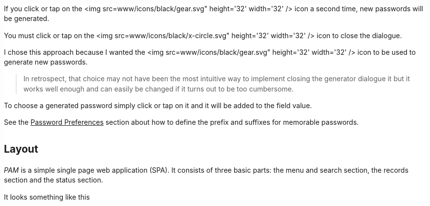 If you click or tap on the <img src=www/icons/black/gear.svg" height='32' width='32' /> icon
a second time, new passwords will be generated.

You must click or tap on the <img src=www/icons/black/x-circle.svg" height='32' width='32' /> icon
to close the dialogue.

I chose this approach because I wanted the
<img src=www/icons/black/gear.svg" height='32' width='32' />
icon to be used to generate new passwords.

> In retrospect, that choice may not have been the most intuitive way
> to implement closing the generator dialogue it but it works well
> enough and can easily be changed if it turns out to be too
> cumbersome.

To choose a generated password simply click or tap on it and it will
be added to the field value.

See the [Password Preferences](#password-preferences) section about
how to define the prefix and suffixes for memorable passwords.


## Layout
_PAM_ is a simple single page web application (SPA). It consists of three
basic parts: the menu and search section, the records section and the
status section.

It looks something like this
